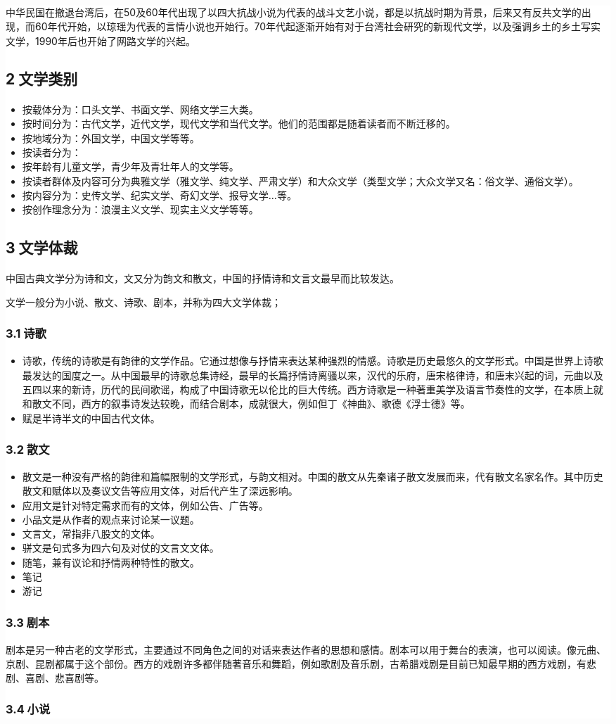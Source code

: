 中华民国在撤退台湾后，在50及60年代出现了以四大抗战小说为代表的战斗文艺小说，都是以抗战时期为背景，后来又有反共文学的出现，而60年代开始，以琼瑶为代表的言情小说也开始行。70年代起逐渐开始有对于台湾社会研究的新现代文学，以及强调乡土的乡土写实文学，1990年后也开始了网路文学的兴起。



## 2 文学类别

* 按载体分为：口头文学、书面文学、网络文学三大类。
* 按时间分为：古代文学，近代文学，现代文学和当代文学。他们的范围都是随着读者而不断迁移的。
* 按地域分为：外国文学，中国文学等等。
* 按读者分为：
 * 按年龄有儿童文学，青少年及青壮年人的文学等。
 * 按读者群体及内容可分为典雅文学（雅文学、纯文学、严肃文学）和大众文学（类型文学；大众文学又名：俗文学、通俗文学）。
* 按内容分为：史传文学、纪实文学、奇幻文学、报导文学...等。
* 按创作理念分为：浪漫主义文学、现实主义文学等等。



## 3 文学体裁

中国古典文学分为诗和文，文又分为韵文和散文，中国的抒情诗和文言文最早而比较发达。

文学一般分为小说、散文、诗歌、剧本，并称为四大文学体裁；



### 3.1 诗歌

* 诗歌，传统的诗歌是有韵律的文学作品。它通过想像与抒情来表达某种强烈的情感。诗歌是历史最悠久的文学形式。中国是世界上诗歌最发达的国度之一。从中国最早的诗歌总集诗经，最早的长篇抒情诗离骚以来，汉代的乐府，唐宋格律诗，和唐末兴起的词，元曲以及五四以来的新诗，历代的民间歌谣，构成了中国诗歌无以伦比的巨大传统。西方诗歌是一种著重美学及语言节奏性的文学，在本质上就和散文不同，西方的叙事诗发达较晚，而结合剧本，成就很大，例如但丁《神曲》、歌德《浮士德》等。
* 赋是半诗半文的中国古代文体。



### 3.2 散文

* 散文是一种没有严格的韵律和篇幅限制的文学形式，与韵文相对。中国的散文从先秦诸子散文发展而来，代有散文名家名作。其中历史散文和赋体以及奏议文告等应用文体，对后代产生了深远影响。
* 应用文是针对特定需求而有的文体，例如公告、广告等。
* 小品文是从作者的观点来讨论某一议题。
* 文言文，常指非八股文的文体。
* 骈文是句式多为四六句及对仗的文言文文体。
* 随笔，兼有议论和抒情两种特性的散文。
* 笔记
* 游记



### 3.3 剧本

剧本是另一种古老的文学形式，主要通过不同角色之间的对话来表达作者的思想和感情。剧本可以用于舞台的表演，也可以阅读。像元曲、京剧、昆剧都属于这个部份。西方的戏剧许多都伴随著音乐和舞蹈，例如歌剧及音乐剧，古希腊戏剧是目前已知最早期的西方戏剧，有悲剧、喜剧、悲喜剧等。



### 3.4 小说
